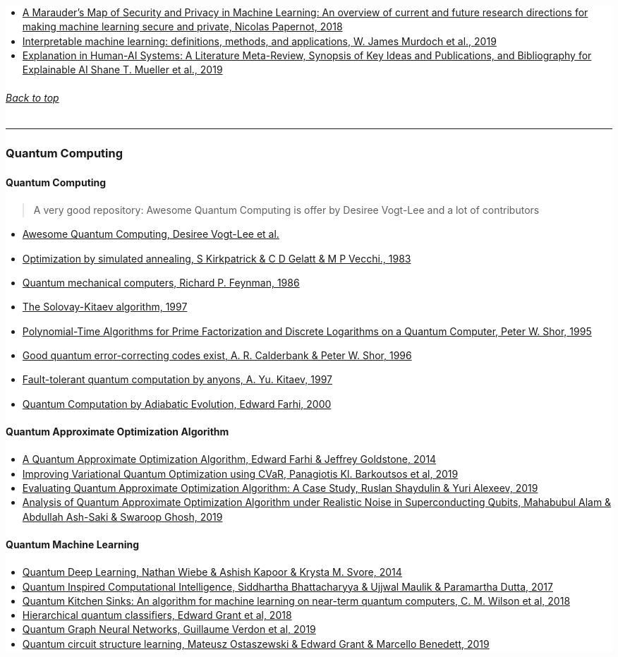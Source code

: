 - [A Marauder’s Map of Security and Privacy in Machine Learning: An overview of current and future research directions for making machine learning secure and private, Nicolas Papernot, 2018](https://arxiv.org/pdf/1811.01134.pdf)
- [Interpretable machine learning: definitions, methods, and applications, W. James Murdoch et al., 2019](https://arxiv.org/pdf/1901.04592)
- [Explanation in Human-AI Systems: A Literature Meta-Review, Synopsis of Key Ideas and Publications, and Bibliography for Explainable AI Shane T. Mueller et al., 2019](https://arxiv.org/pdf/1902.01876v1)


###### [Back to top](#table-of-contents)


---

### Quantum Computing
#### Quantum Computing

> A very good repository: Awesome Quantum Computing is offer by Desiree Vogt-Lee and a lot of contributors
- [Awesome Quantum Computing, Desiree Vogt-Lee et al.](https://github.com/desireevl/awesome-quantum-computing)

- [Optimization by simulated annealing, S Kirkpatrick & C D Gelatt & M P Vecchi., 1983](http://www2.stat.duke.edu/~scs/Courses/Stat376/Papers/TemperAnneal/KirkpatrickAnnealScience1983.pdf)
- [Quantum mechanical computers, Richard P. Feynman, 1986](https://link.springer.com/article/10.1007%2FBF01886518)
- [The Solovay-Kitaev algorithm, 1997](http://arxiv.org/abs/quant-ph/0505030)
- [Polynomial-Time Algorithms for Prime Factorization and Discrete Logarithms on a Quantum Computer, Peter W. Shor, 1995](http://arxiv.org/abs/quant-ph/9508027)
- [Good quantum error-correcting codes exist, A. R. Calderbank & Peter W. Shor, 1996](http://www-math.mit.edu/~shor/papers/good-codes.pdf)
- [Fault-tolerant quantum computation by anyons, A. Yu. Kitaev, 1997](https://arxiv.org/pdf/quant-ph/9707021)
- [Quantum Computation by Adiabatic Evolution, Edward Farhi, 2000](https://arxiv.org/pdf/quant-ph/0001106)



#### Quantum Approximate Optimization Algorithm
- [A Quantum Approximate Optimization Algorithm, Edward Farhi & Jeffrey Goldstone, 2014](https://arxiv.org/pdf/1411.4028.pdf)
- [Improving Variational Quantum Optimization using CVaR, Panagiotis Kl. Barkoutsos et al, 2019](https://arxiv.org/pdf/1907.04769.pdf)
- [Evaluating Quantum Approximate Optimization Algorithm: A Case Study, Ruslan Shaydulin & Yuri Alexeev, 2019](https://arxiv.org/pdf/1910.04881.pdf)
- [Analysis of Quantum Approximate Optimization Algorithm under Realistic Noise in Superconducting Qubits, Mahabubul Alam & Abdullah Ash-Saki & Swaroop Ghosh, 2019](https://arxiv.org/pdf/1907.09631.pdf)


#### Quantum Machine Learning 

- [Quantum Deep Learning, Nathan Wiebe & Ashish Kapoor & Krysta M. Svore, 2014](https://arxiv.org/pdf/1412.3489v2.pdf)
- [Quantum Inspired Computational Intelligence, Siddhartha Bhattacharyya & Ujjwal Maulik & Paramartha Dutta, 2017](https://www.sciencedirect.com/book/9780128044094/quantum-inspired-computational-intelligence)
- [Quantum Kitchen Sinks: An algorithm for machine learning on near-term quantum computers, C. M. Wilson et al, 2018](https://arxiv.org/pdf/1806.08321.pdf) 
- [Hierarchical quantum classifiers, Edward Grant et al, 2018](https://arxiv.org/pdf/1804.03680.pdf)
- [Quantum Graph Neural Networks, Guillaume Verdon et al, 2019](https://arxiv.org/pdf/1909.12264.pdf)
- [Quantum circuit structure learning, Mateusz Ostaszewski & Edward Grant & Marcello Benedett, 2019](https://arxiv.org/pdf/1905.09692.pdf)